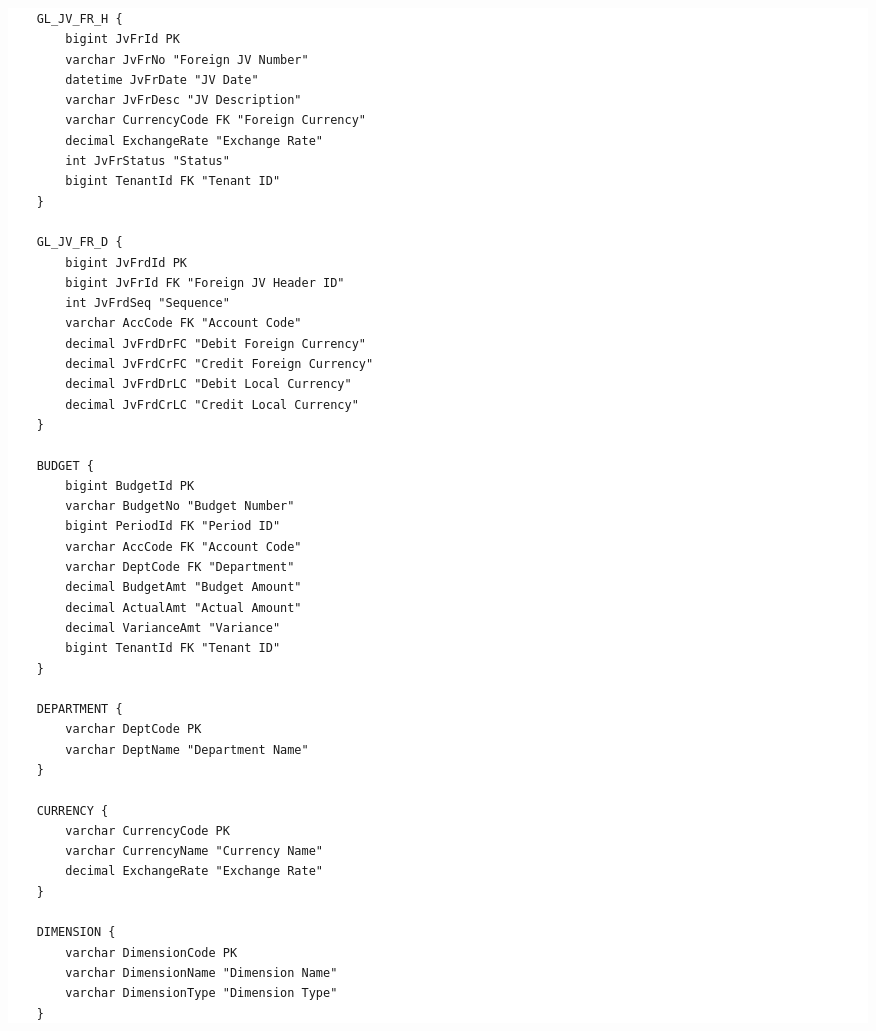```mermaid
    GL_JV_FR_H {
        bigint JvFrId PK
        varchar JvFrNo "Foreign JV Number"
        datetime JvFrDate "JV Date"
        varchar JvFrDesc "JV Description"
        varchar CurrencyCode FK "Foreign Currency"
        decimal ExchangeRate "Exchange Rate"
        int JvFrStatus "Status"
        bigint TenantId FK "Tenant ID"
    }

    GL_JV_FR_D {
        bigint JvFrdId PK
        bigint JvFrId FK "Foreign JV Header ID"
        int JvFrdSeq "Sequence"
        varchar AccCode FK "Account Code"
        decimal JvFrdDrFC "Debit Foreign Currency"
        decimal JvFrdCrFC "Credit Foreign Currency"
        decimal JvFrdDrLC "Debit Local Currency"
        decimal JvFrdCrLC "Credit Local Currency"
    }

    BUDGET {
        bigint BudgetId PK
        varchar BudgetNo "Budget Number"
        bigint PeriodId FK "Period ID"
        varchar AccCode FK "Account Code"
        varchar DeptCode FK "Department"
        decimal BudgetAmt "Budget Amount"
        decimal ActualAmt "Actual Amount"
        decimal VarianceAmt "Variance"
        bigint TenantId FK "Tenant ID"
    }

    DEPARTMENT {
        varchar DeptCode PK
        varchar DeptName "Department Name"
    }

    CURRENCY {
        varchar CurrencyCode PK
        varchar CurrencyName "Currency Name"
        decimal ExchangeRate "Exchange Rate"
    }

    DIMENSION {
        varchar DimensionCode PK
        varchar DimensionName "Dimension Name"
        varchar DimensionType "Dimension Type"
    }
```
